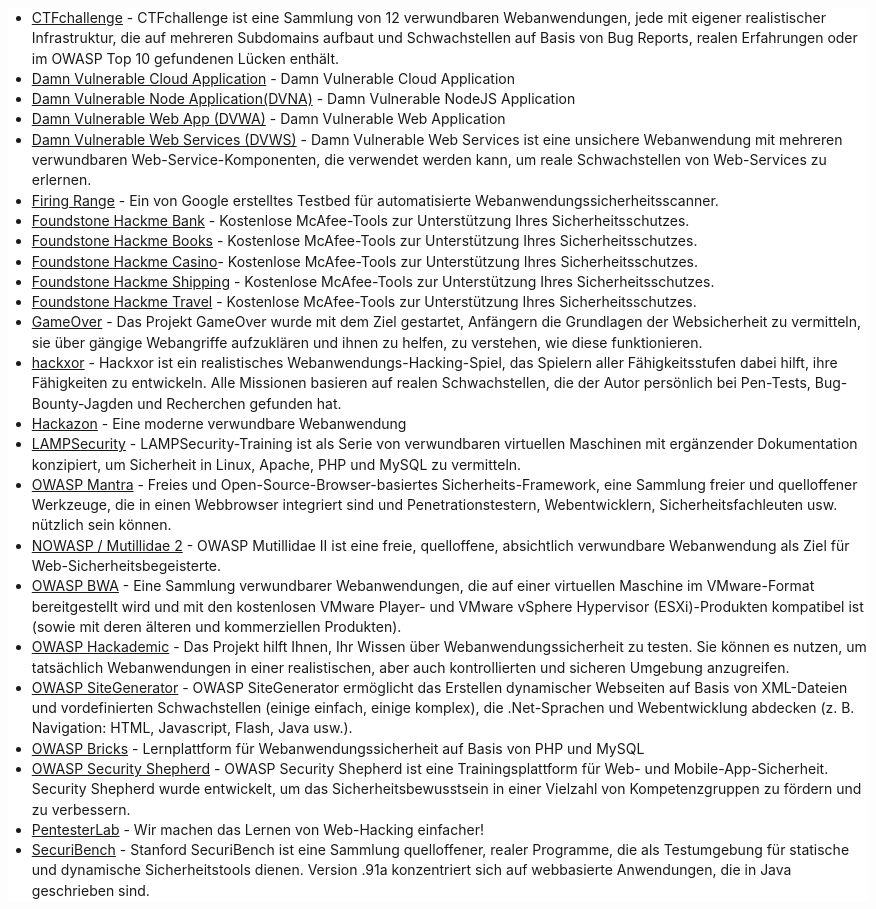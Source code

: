 - [CTFchallenge](https://ctfchallenge.com/) - CTFchallenge ist eine Sammlung von 12 verwundbaren Webanwendungen, jede mit eigener realistischer Infrastruktur, die auf mehreren Subdomains aufbaut und Schwachstellen auf Basis von Bug Reports, realen Erfahrungen oder im OWASP Top 10 gefundenen Lücken enthält.
- [Damn Vulnerable Cloud Application](https://github.com/m6a-UdS/dvca.git) - Damn Vulnerable Cloud Application
- [Damn Vulnerable Node Application(DVNA)](https://github.com/appsecco/dvna) - Damn Vulnerable NodeJS Application
- [Damn Vulnerable Web App (DVWA)](http://www.dvwa.co.uk/) - Damn Vulnerable Web Application
- [Damn Vulnerable Web Services (DVWS)](https://github.com/snoopysecurity/dvws) -
Damn Vulnerable Web Services ist eine unsichere Webanwendung mit mehreren verwundbaren Web-Service-Komponenten, die verwendet werden kann, um reale Schwachstellen von Web-Services zu erlernen.
- [Firing Range](https://public-firing-range.appspot.com/) - Ein von Google erstelltes Testbed für automatisierte Webanwendungssicherheitsscanner.
- [Foundstone Hackme Bank](https://www.mcafee.com/us/downloads/free-tools/hacme-bank.aspx) - Kostenlose McAfee-Tools zur Unterstützung Ihres Sicherheitsschutzes.
- [Foundstone Hackme Books](https://www.mcafee.com/us/downloads/free-tools/hacmebooks.aspx) - Kostenlose McAfee-Tools zur Unterstützung Ihres Sicherheitsschutzes.
- [Foundstone Hackme Casino](https://raw.githubusercontent.com/kaiiyer/awesome-vulnerable/master/httsp://www.mcafee.com/us/downloads/free-tools/hacme-casino.aspx)- Kostenlose McAfee-Tools zur Unterstützung Ihres Sicherheitsschutzes.
- [Foundstone Hackme Shipping](https://www.mcafee.com/us/downloads/free-tools/hacmeshipping.aspx) - Kostenlose McAfee-Tools zur Unterstützung Ihres Sicherheitsschutzes.
- [Foundstone Hackme Travel](https://www.mcafee.com/us/downloads/free-tools/hacmetravel.aspx) - Kostenlose McAfee-Tools zur Unterstützung Ihres Sicherheitsschutzes.
- [GameOver](https://sourceforge.net/projects/null-gameover/) - Das Projekt GameOver wurde mit dem Ziel gestartet, Anfängern die Grundlagen der Websicherheit zu vermitteln, sie über gängige Webangriffe aufzuklären und ihnen zu helfen, zu verstehen, wie diese funktionieren.
- [hackxor](https://hackxor.sourceforge.net/cgi-bin/index.pl) - Hackxor ist ein realistisches Webanwendungs-Hacking-Spiel, das Spielern aller Fähigkeitsstufen dabei hilft, ihre Fähigkeiten zu entwickeln. Alle Missionen basieren auf realen Schwachstellen, die der Autor persönlich bei Pen-Tests, Bug-Bounty-Jagden und Recherchen gefunden hat.
- [Hackazon](https://github.com/rapid7/hackazon) -  Eine moderne verwundbare Webanwendung
- [LAMPSecurity](http://sourceforge.net/projects/lampsecurity/) - LAMPSecurity-Training ist als Serie von verwundbaren virtuellen Maschinen mit ergänzender Dokumentation konzipiert, um Sicherheit in Linux, Apache, PHP und MySQL zu vermitteln.
- [OWASP Mantra](https://sourceforge.net/projects/getmantra/) - Freies und Open-Source-Browser-basiertes Sicherheits-Framework, eine Sammlung freier und quelloffener Werkzeuge, die in einen Webbrowser integriert sind und Penetrationstestern, Webentwicklern, Sicherheitsfachleuten usw. nützlich sein können.
- [NOWASP / Mutillidae 2](https://github.com/webpwnized/mutillidae) - OWASP Mutillidae II ist eine freie, quelloffene, absichtlich verwundbare Webanwendung als Ziel für Web-Sicherheitsbegeisterte.
- [OWASP BWA](http://code.google.com/p/owaspbwa/) - Eine Sammlung verwundbarer Webanwendungen, die auf einer virtuellen Maschine im VMware-Format bereitgestellt wird und mit den kostenlosen VMware Player- und VMware vSphere Hypervisor (ESXi)-Produkten kompatibel ist (sowie mit deren älteren und kommerziellen Produkten).
- [OWASP Hackademic](https://github.com/Hackademic/hackademic/) - Das Projekt hilft Ihnen, Ihr Wissen über Webanwendungssicherheit zu testen. Sie können es nutzen, um tatsächlich Webanwendungen in einer realistischen, aber auch kontrollierten und sicheren Umgebung anzugreifen.
- [OWASP SiteGenerator](https://www.owasp.org/index.php/Owasp_SiteGenerator) - OWASP SiteGenerator ermöglicht das Erstellen dynamischer Webseiten auf Basis von XML-Dateien und vordefinierten Schwachstellen (einige einfach, einige komplex), die .Net-Sprachen und Webentwicklung abdecken (z. B. Navigation: HTML, Javascript, Flash, Java usw.).
- [OWASP Bricks](https://sourceforge.net/projects/owaspbricks/) -  Lernplattform für Webanwendungssicherheit auf Basis von PHP und MySQL
- [OWASP Security Shepherd](https://www.owasp.org/index.php/OWASP_Security_Shepherd) - OWASP Security Shepherd ist eine Trainingsplattform für Web- und Mobile-App-Sicherheit. Security Shepherd wurde entwickelt, um das Sicherheitsbewusstsein in einer Vielzahl von Kompetenzgruppen zu fördern und zu verbessern.
- [PentesterLab](https://pentesterlab.com/) - Wir machen das Lernen von Web-Hacking einfacher!
- [SecuriBench](https://suif.stanford.edu/~livshits/securibench/) - Stanford SecuriBench ist eine Sammlung quelloffener, realer Programme, die als Testumgebung für statische und dynamische Sicherheitstools dienen. Version .91a konzentriert sich auf webbasierte Anwendungen, die in Java geschrieben sind.